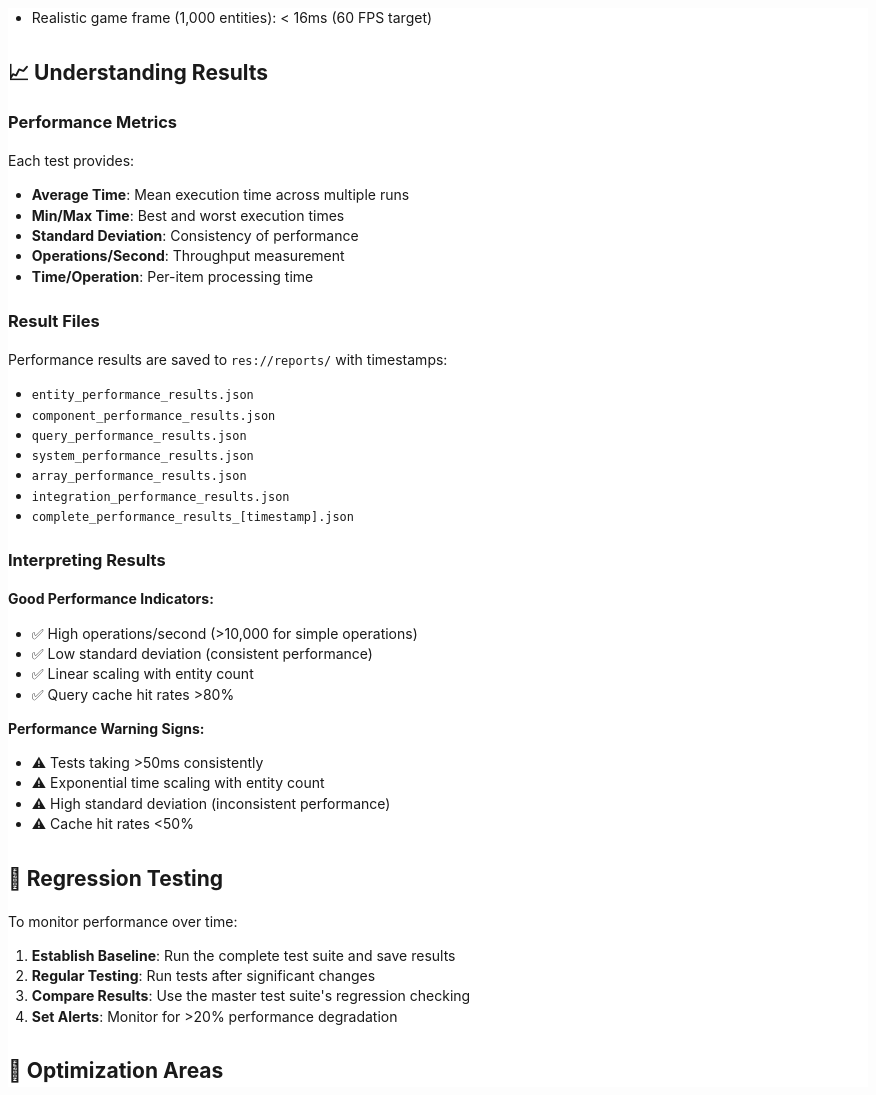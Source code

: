- Realistic game frame (1,000 entities): < 16ms (60 FPS target)

## 📈 Understanding Results

### Performance Metrics

Each test provides:

- **Average Time**: Mean execution time across multiple runs
- **Min/Max Time**: Best and worst execution times
- **Standard Deviation**: Consistency of performance
- **Operations/Second**: Throughput measurement
- **Time/Operation**: Per-item processing time

### Result Files

Performance results are saved to `res://reports/` with timestamps:

- `entity_performance_results.json`
- `component_performance_results.json`
- `query_performance_results.json`
- `system_performance_results.json`
- `array_performance_results.json`
- `integration_performance_results.json`
- `complete_performance_results_[timestamp].json`

### Interpreting Results

**Good Performance Indicators:**

- ✅ High operations/second (>10,000 for simple operations)
- ✅ Low standard deviation (consistent performance)
- ✅ Linear scaling with entity count
- ✅ Query cache hit rates >80%

**Performance Warning Signs:**

- ⚠️ Tests taking >50ms consistently
- ⚠️ Exponential time scaling with entity count
- ⚠️ High standard deviation (inconsistent performance)
- ⚠️ Cache hit rates <50%

## 🔄 Regression Testing

To monitor performance over time:

1. **Establish Baseline**: Run the complete test suite and save results
2. **Regular Testing**: Run tests after significant changes
3. **Compare Results**: Use the master test suite's regression checking
4. **Set Alerts**: Monitor for >20% performance degradation

## 🎯 Optimization Areas
